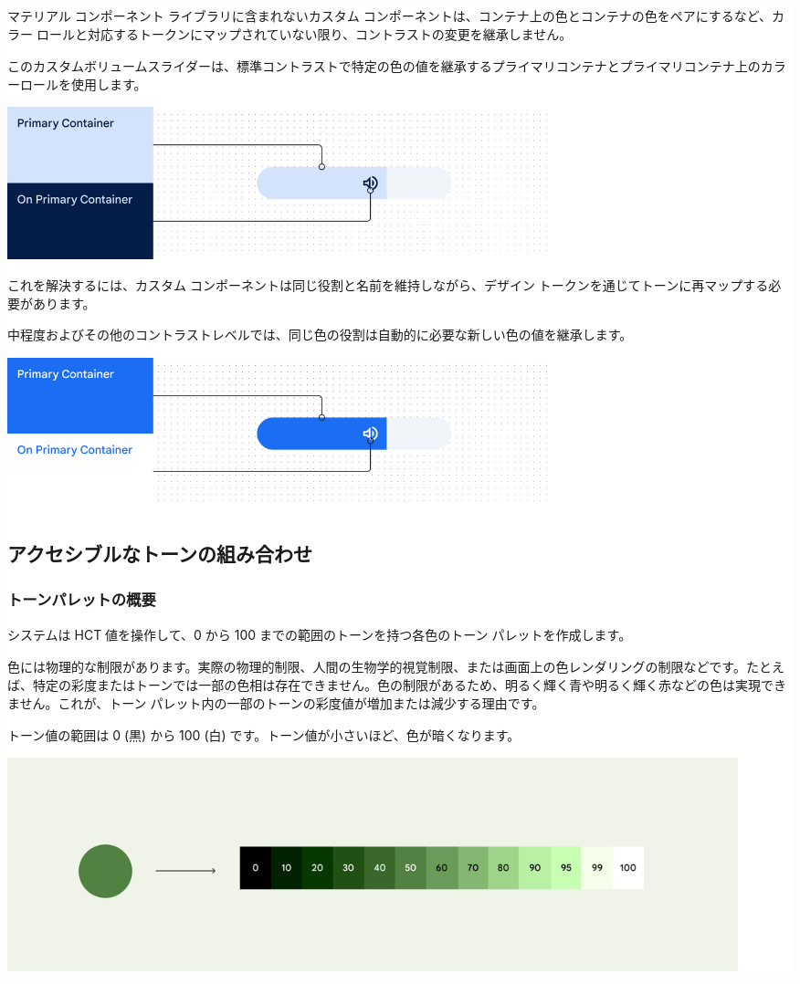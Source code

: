マテリアル コンポーネント ライブラリに含まれないカスタム コンポーネントは、コンテナ上の色とコンテナの色をペアにするなど、カラー ロールと対応するトークンにマップされていない限り、コントラストの変更を継承しません。

このカスタムボリュームスライダーは、標準コントラストで特定の色の値を継承するプライマリコンテナとプライマリコンテナ上のカラーロールを使用します。

<img src="./画像/user-controlled-contrast_12.png" width="600">

これを解決するには、カスタム コンポーネントは同じ役割と名前を維持しながら、デザイン トークンを通じてトーンに再マップする必要があります。

中程度およびその他のコントラストレベルでは、同じ色の役割は自動的に必要な新しい色の値を継承します。

<img src="./画像/user-controlled-contrast_13.png" width="600">


## アクセシブルなトーンの組み合わせ

### トーンパレットの概要

システムは HCT 値を操作して、0 から 100 までの範囲のトーンを持つ各色のトーン パレットを作成します。

色には物理的な制限があります。実際の物理的制限、人間の生物学的視覚制限、または画面上の色レンダリングの制限などです。たとえば、特定の彩度またはトーンでは一部の色相は存在できません。色の制限があるため、明るく輝く青や明るく輝く赤などの色は実現できません。これが、トーン パレット内の一部のトーンの彩度値が増加または減少する理由です。

トーン値の範囲は 0 (黒) から 100 (白) です。トーン値が小さいほど、色が暗くなります。

<img src="./画像/tonal-palette.png" width="800">
